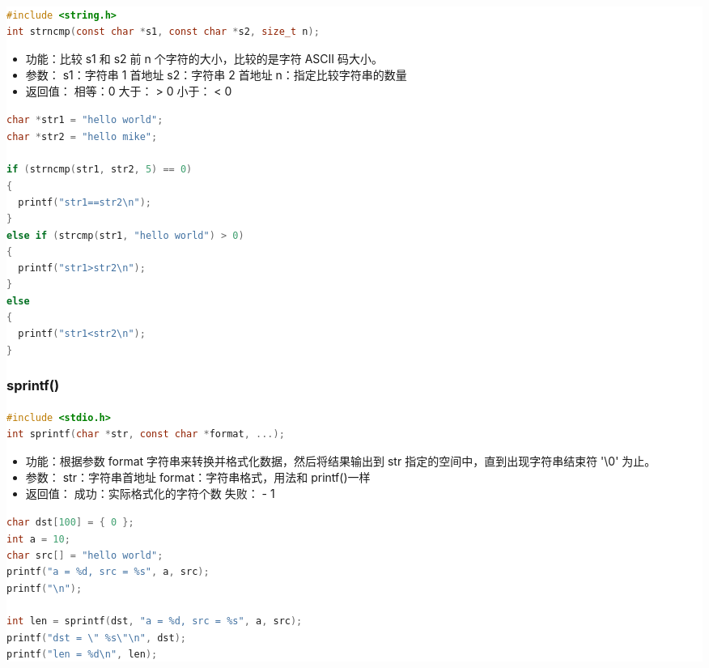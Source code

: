 ```c
#include <string.h>
int strncmp(const char *s1, const char *s2, size_t n);
```

- 功能：比较 s1 和 s2 前 n 个字符的大小，比较的是字符 ASCII 码大小。
- 参数：
  s1：字符串 1 首地址
  s2：字符串 2 首地址
  n：指定比较字符串的数量
- 返回值：
  相等：0
  大于： > 0
  小于： < 0

```c
char *str1 = "hello world";
char *str2 = "hello mike";

if (strncmp(str1, str2, 5) == 0)
{
  printf("str1==str2\n");
}
else if (strcmp(str1, "hello world") > 0)
{
  printf("str1>str2\n");
}
else
{
  printf("str1<str2\n");
}
```

### sprintf()

```c
#include <stdio.h>
int sprintf(char *str, const char *format, ...);
```

- 功能：根据参数 format 字符串来转换并格式化数据，然后将结果输出到 str 指定的空间中，直到出现字符串结束符 '\0' 为止。
- 参数：
  str：字符串首地址
  format：字符串格式，用法和 printf()一样
- 返回值：
  成功：实际格式化的字符个数
  失败： - 1

```c
char dst[100] = { 0 };
int a = 10;
char src[] = "hello world";
printf("a = %d, src = %s", a, src);
printf("\n");

int len = sprintf(dst, "a = %d, src = %s", a, src);
printf("dst = \" %s\"\n", dst);
printf("len = %d\n", len);
```
